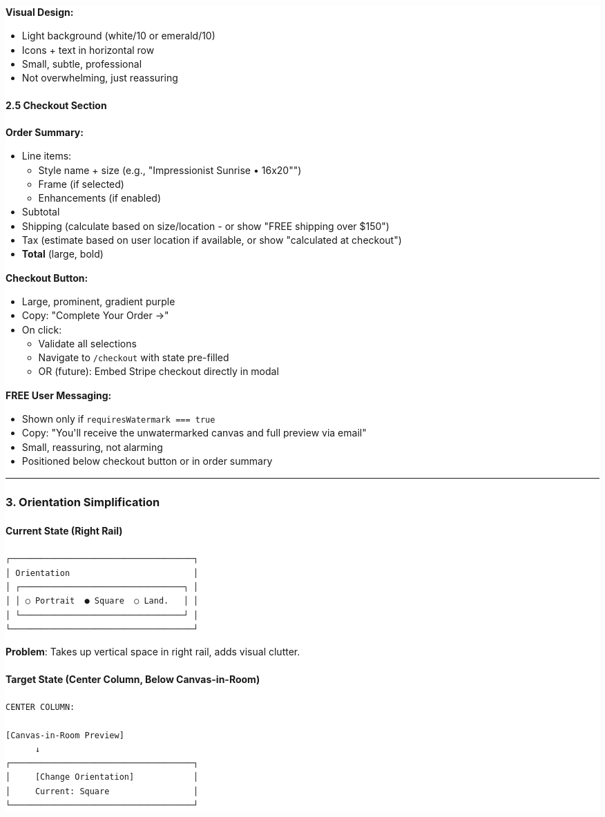 **Visual Design:**
- Light background (white/10 or emerald/10)
- Icons + text in horizontal row
- Small, subtle, professional
- Not overwhelming, just reassuring

#### 2.5 Checkout Section

**Order Summary:**
- Line items:
  - Style name + size (e.g., "Impressionist Sunrise • 16x20"")
  - Frame (if selected)
  - Enhancements (if enabled)
- Subtotal
- Shipping (calculate based on size/location - or show "FREE shipping over $150")
- Tax (estimate based on user location if available, or show "calculated at checkout")
- **Total** (large, bold)

**Checkout Button:**
- Large, prominent, gradient purple
- Copy: "Complete Your Order →"
- On click:
  - Validate all selections
  - Navigate to `/checkout` with state pre-filled
  - OR (future): Embed Stripe checkout directly in modal

**FREE User Messaging:**
- Shown only if `requiresWatermark === true`
- Copy: "You'll receive the unwatermarked canvas and full preview via email"
- Small, reassuring, not alarming
- Positioned below checkout button or in order summary

---

### 3. Orientation Simplification

#### Current State (Right Rail)

```
┌─────────────────────────────────────┐
│ Orientation                         │
│ ┌─────────────────────────────────┐ │
│ │ ○ Portrait  ● Square  ○ Land.   │ │
│ └─────────────────────────────────┘ │
└─────────────────────────────────────┘
```

**Problem**: Takes up vertical space in right rail, adds visual clutter.

#### Target State (Center Column, Below Canvas-in-Room)

```
CENTER COLUMN:

[Canvas-in-Room Preview]
      ↓
┌─────────────────────────────────────┐
│     [Change Orientation]            │
│     Current: Square                 │
└─────────────────────────────────────┘
```

